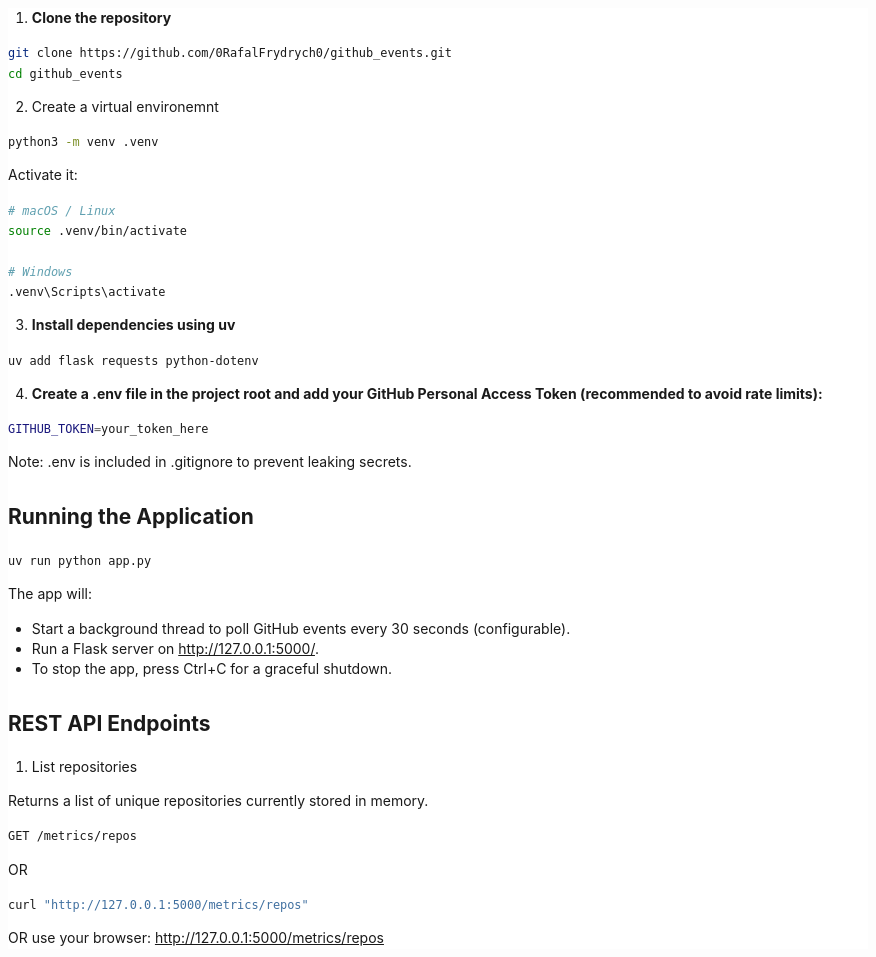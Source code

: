 1. **Clone the repository**

```bash
git clone https://github.com/0RafalFrydrych0/github_events.git
cd github_events
```
2. Create a virtual environemnt
```bash
python3 -m venv .venv
```
Activate it:
```bash
# macOS / Linux
source .venv/bin/activate

# Windows
.venv\Scripts\activate
```

3. **Install dependencies using uv**

```bash
uv add flask requests python-dotenv
```

4. **Create a .env file in the project root and add your GitHub Personal Access Token (recommended to avoid rate limits):**

```bash
GITHUB_TOKEN=your_token_here
```

Note: .env is included in .gitignore to prevent leaking secrets.

## Running the Application

```bash
uv run python app.py
```

The app will:

- Start a background thread to poll GitHub events every 30 seconds (configurable).
- Run a Flask server on http://127.0.0.1:5000/.
- To stop the app, press Ctrl+C for a graceful shutdown.

## REST API Endpoints

1. List repositories

Returns a list of unique repositories currently stored in memory.

```bash
GET /metrics/repos
```
OR
```bash
curl "http://127.0.0.1:5000/metrics/repos"
```
OR use your browser:
http://127.0.0.1:5000/metrics/repos
